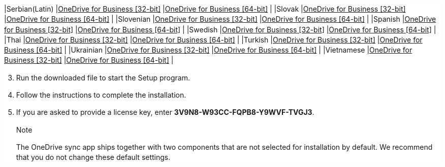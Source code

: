 |Serbian(Latin)             |[OneDrive for Business [32-bit]](https://c2rsetup.officeapps.live.com/c2r/download.aspx?productreleaseid=grooveretail&amp;language=sr-latn-cs&amp;platform=x86&amp;token=3v9n8-w93cc-fqpb8-y9wvf-tvgj3&amp;taxregion=pr&amp;source=olsfcrequest&amp;version=o15ga)  |[OneDrive for Business [64-bit]](https://c2rsetup.officeapps.live.com/c2r/download.aspx?productreleaseid=grooveretail&amp;language=sr-latn-cs&amp;platform=x64&amp;token=3v9n8-w93cc-fqpb8-y9wvf-tvgj3&amp;taxregion=pr&amp;source=olsfcrequest&amp;version=o15ga) |
|Slovak             |[OneDrive for Business [32-bit]](https://c2rsetup.officeapps.live.com/c2r/download.aspx?productreleaseid=grooveretail&amp;language=sk-sk&amp;platform=x86&amp;token=3v9n8-w93cc-fqpb8-y9wvf-tvgj3&amp;taxregion=pr&amp;source=olsfcrequest&amp;version=o15ga)  |[OneDrive for Business [64-bit]](https://c2rsetup.officeapps.live.com/c2r/download.aspx?productreleaseid=grooveretail&amp;language=sk-sk&amp;platform=x64&amp;token=3v9n8-w93cc-fqpb8-y9wvf-tvgj3&amp;taxregion=pr&amp;source=olsfcrequest&amp;version=o15ga) |
|Slovenian             |[OneDrive for Business [32-bit]](https://c2rsetup.officeapps.live.com/c2r/download.aspx?productreleaseid=grooveretail&amp;language=sl-si&amp;platform=x86&amp;token=3v9n8-w93cc-fqpb8-y9wvf-tvgj3&amp;taxregion=pr&amp;source=olsfcrequest&amp;version=o15ga)  |[OneDrive for Business [64-bit]](https://c2rsetup.officeapps.live.com/c2r/download.aspx?productreleaseid=grooveretail&amp;language=sl-si&amp;platform=x64&amp;token=3v9n8-w93cc-fqpb8-y9wvf-tvgj3&amp;taxregion=pr&amp;source=olsfcrequest&amp;version=o15ga) |
|Spanish             |[OneDrive for Business [32-bit]](https://c2rsetup.officeapps.live.com/c2r/download.aspx?productreleaseid=grooveretail&amp;language=es-es&amp;platform=x86&amp;token=3v9n8-w93cc-fqpb8-y9wvf-tvgj3&amp;taxregion=pr&amp;source=olsfcrequest&amp;version=o15ga)  |[OneDrive for Business [64-bit]](https://c2rsetup.officeapps.live.com/c2r/download.aspx?productreleaseid=grooveretail&amp;language=es-es&amp;platform=x64&amp;token=3v9n8-w93cc-fqpb8-y9wvf-tvgj3&amp;taxregion=pr&amp;source=olsfcrequest&amp;version=o15ga) |
|Swedish             |[OneDrive for Business [32-bit]](https://c2rsetup.officeapps.live.com/c2r/download.aspx?productreleaseid=grooveretail&amp;language=sv-se&amp;platform=x86&amp;token=3v9n8-w93cc-fqpb8-y9wvf-tvgj3&amp;taxregion=pr&amp;source=olsfcrequest&amp;version=o15gaga)  |[OneDrive for Business [64-bit]](https://c2rsetup.officeapps.live.com/c2r/download.aspx?productreleaseid=grooveretail&amp;language=sv-se&amp;platform=x64&amp;token=3v9n8-w93cc-fqpb8-y9wvf-tvgj3&amp;taxregion=pr&amp;source=olsfcrequest&amp;version=o15ga) |
|Thai             |[OneDrive for Business [32-bit]](https://c2rsetup.officeapps.live.com/c2r/download.aspx?productreleaseid=grooveretail&amp;language=th-th&amp;platform=x86&amp;token=3v9n8-w93cc-fqpb8-y9wvf-tvgj3&amp;taxregion=pr&amp;source=olsfcrequest&amp;version=o15ga)  |[OneDrive for Business [64-bit]](https://c2rsetup.officeapps.live.com/c2r/download.aspx?productreleaseid=grooveretail&amp;language=th-th&amp;platform=x64&amp;token=3v9n8-w93cc-fqpb8-y9wvf-tvgj3&amp;taxregion=pr&amp;source=olsfcrequest&amp;version=o15ga) |
|Turkish             |[OneDrive for Business [32-bit]](https://c2rsetup.officeapps.live.com/c2r/download.aspx?productreleaseid=grooveretail&amp;language=tr-tr&amp;platform=x86&amp;token=3v9n8-w93cc-fqpb8-y9wvf-tvgj3&amp;taxregion=pr&amp;source=olsfcrequest&amp;version=o15ga)  |[OneDrive for Business [64-bit]](https://c2rsetup.officeapps.live.com/c2r/download.aspx?productreleaseid=grooveretail&amp;language=tr-tr&amp;platform=x64&amp;token=3v9n8-w93cc-fqpb8-y9wvf-tvgj3&amp;taxregion=pr&amp;source=olsfcrequest&amp;version=o15ga) |
|Ukrainian             |[OneDrive for Business [32-bit]](https://c2rsetup.officeapps.live.com/c2r/download.aspx?productreleaseid=grooveretail&amp;language=uk-ua&amp;platform=x86&amp;token=3v9n8-w93cc-fqpb8-y9wvf-tvgj3&amp;taxregion=pr&amp;source=olsfcrequest&amp;version=o15ga)  |[OneDrive for Business [64-bit]](https://c2rsetup.officeapps.live.com/c2r/download.aspx?productreleaseid=grooveretail&amp;language=uk-ua&amp;platform=x64&amp;token=3v9n8-w93cc-fqpb8-y9wvf-tvgj3&amp;taxregion=pr&amp;source=olsfcrequest&amp;version=o15ga) |
|Vietnamese             |[OneDrive for Business [32-bit]](https://c2rsetup.officeapps.live.com/c2r/download.aspx?productreleaseid=grooveretail&amp;language=vi-vn&amp;platform=x86&amp;token=3v9n8-w93cc-fqpb8-y9wvf-tvgj3&amp;taxregion=pr&amp;source=olsfcrequest&amp;version=o15ga)  |[OneDrive for Business [64-bit]](https://c2rsetup.officeapps.live.com/c2r/download.aspx?productreleaseid=grooveretail&amp;language=vi-vn&amp;platform=x64&amp;token=3v9n8-w93cc-fqpb8-y9wvf-tvgj3&amp;taxregion=pr&amp;source=olsfcrequest&amp;version=o15ga) |

3. Run the downloaded file to start the Setup program.

4. Follow the instructions to complete the installation.

5. If you are asked to provide a license key, enter **3V9N8-W93CC-FQPB8-Y9WVF-TVGJ3**.

    > [!NOTE]
    > The OneDrive sync app ships together with two components that are not selected for installation by default. We recommend that you do not change these default settings.

